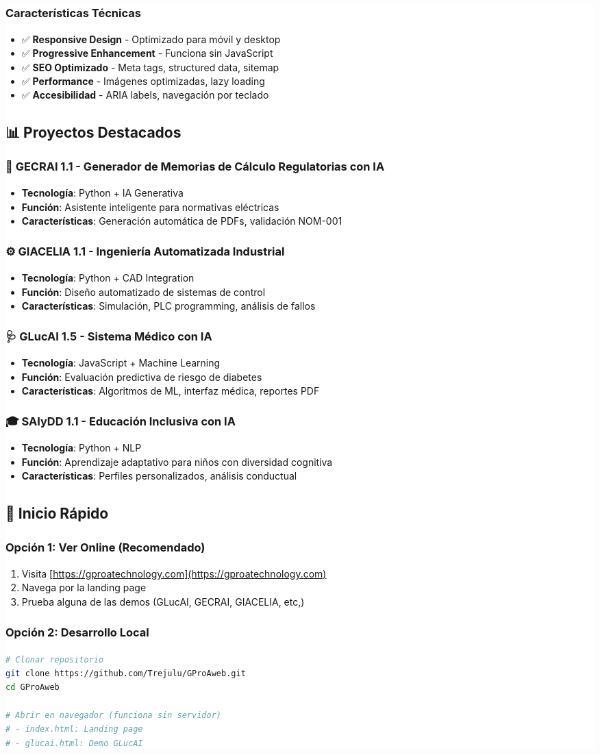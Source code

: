 ### **Características Técnicas**
- ✅ **Responsive Design** - Optimizado para móvil y desktop
- ✅ **Progressive Enhancement** - Funciona sin JavaScript
- ✅ **SEO Optimizado** - Meta tags, structured data, sitemap
- ✅ **Performance** - Imágenes optimizadas, lazy loading
- ✅ **Accesibilidad** - ARIA labels, navegación por teclado

## 📊 Proyectos Destacados

### 🤖 **GECRAI 1.1** - Generador de Memorias de Cálculo Regulatorias con IA
- **Tecnología**: Python + IA Generativa
- **Función**: Asistente inteligente para normativas eléctricas
- **Características**: Generación automática de PDFs, validación NOM-001

### ⚙️ **GIACELIA 1.1** - Ingeniería Automatizada Industrial
- **Tecnología**: Python + CAD Integration
- **Función**: Diseño automatizado de sistemas de control
- **Características**: Simulación, PLC programming, análisis de fallos

### 🩺 **GLucAI 1.5** - Sistema Médico con IA
- **Tecnología**: JavaScript + Machine Learning
- **Función**: Evaluación predictiva de riesgo de diabetes
- **Características**: Algoritmos de ML, interfaz médica, reportes PDF

### 🎓 **SAIyDD 1.1** - Educación Inclusiva con IA
- **Tecnología**: Python + NLP
- **Función**: Aprendizaje adaptativo para niños con diversidad cognitiva
- **Características**: Perfiles personalizados, análisis conductual

## 🚀 Inicio Rápido

### **Opción 1: Ver Online (Recomendado)**
1. Visita [https://gproatechnology.com](https://gproatechnology.com)
2. Navega por la landing page
3. Prueba alguna de las demos (GLucAI, GECRAI, GIACELIA, etc,)

### **Opción 2: Desarrollo Local**
```bash
# Clonar repositorio
git clone https://github.com/Trejulu/GProAweb.git
cd GProAweb

# Abrir en navegador (funciona sin servidor)
# - index.html: Landing page
# - glucai.html: Demo GLucAI
```
